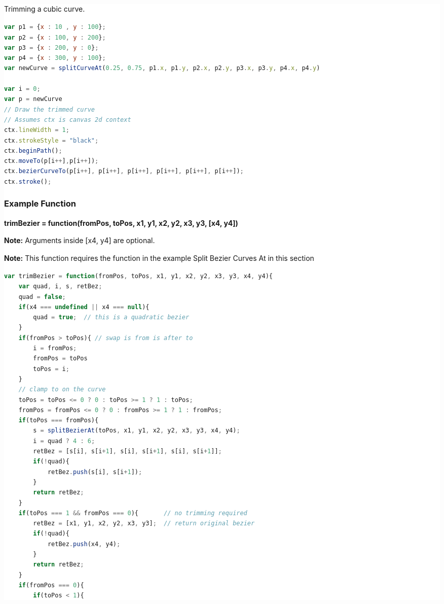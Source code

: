 Trimming a cubic curve.

```js
var p1 = {x : 10 , y : 100};
var p2 = {x : 100, y : 200};
var p3 = {x : 200, y : 0};
var p4 = {x : 300, y : 100};
var newCurve = splitCurveAt(0.25, 0.75, p1.x, p1.y, p2.x, p2.y, p3.x, p3.y, p4.x, p4.y)

var i = 0;
var p = newCurve
// Draw the trimmed curve
// Assumes ctx is canvas 2d context
ctx.lineWidth = 1;
ctx.strokeStyle = "black";
ctx.beginPath();
ctx.moveTo(p[i++],p[i++]);
ctx.bezierCurveTo(p[i++], p[i++], p[i++], p[i++], p[i++], p[i++]);
ctx.stroke();

```

### Example Function

**trimBezier = function(fromPos, toPos, x1, y1, x2, y2, x3, y3, [x4, y4])**

> 
**Note:** Arguments inside [x4, y4] are optional.


> 
**Note:** This function requires the function in the example Split Bezier Curves At in this section


```js
var trimBezier = function(fromPos, toPos, x1, y1, x2, y2, x3, y3, x4, y4){
    var quad, i, s, retBez;
    quad = false;
    if(x4 === undefined || x4 === null){
        quad = true;  // this is a quadratic bezier    
    }
    if(fromPos > toPos){ // swap is from is after to
        i = fromPos;
        fromPos = toPos
        toPos = i;
    }
    // clamp to on the curve
    toPos = toPos <= 0 ? 0 : toPos >= 1 ? 1 : toPos;
    fromPos = fromPos <= 0 ? 0 : fromPos >= 1 ? 1 : fromPos;
    if(toPos === fromPos){
        s = splitBezierAt(toPos, x1, y1, x2, y2, x3, y3, x4, y4);
        i = quad ? 4 : 6;
        retBez = [s[i], s[i+1], s[i], s[i+1], s[i], s[i+1]];
        if(!quad){
            retBez.push(s[i], s[i+1]);
        }
        return retBez;
    }
    if(toPos === 1 && fromPos === 0){       // no trimming required
        retBez = [x1, y1, x2, y2, x3, y3];  // return original bezier
        if(!quad){
            retBez.push(x4, y4);
        }
        return retBez;
    }
    if(fromPos === 0){
        if(toPos < 1){
```